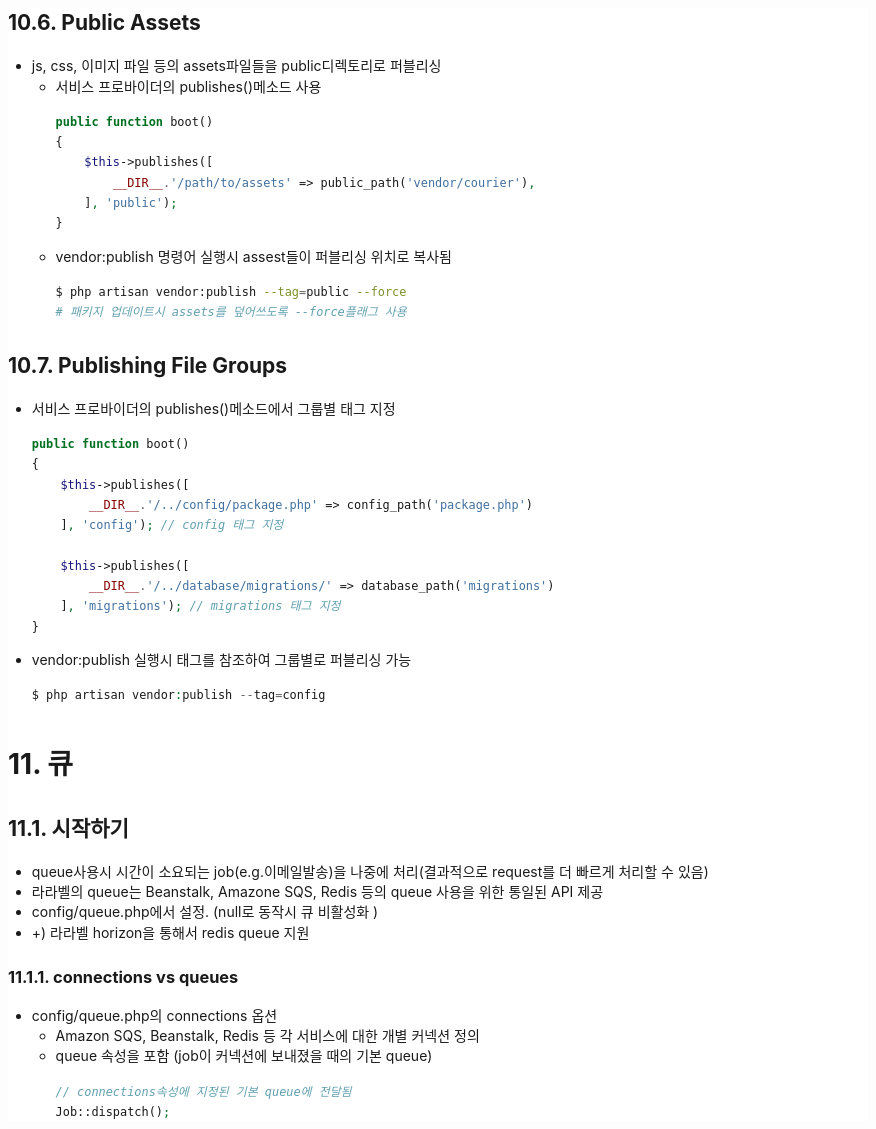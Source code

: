 ## 10.6. Public Assets
- js, css, 이미지 파일 등의 assets파일들을 public디렉토리로 퍼블리싱
    - 서비스 프로바이더의 publishes()메소드 사용
        ```php
        public function boot()
        {
            $this->publishes([
                __DIR__.'/path/to/assets' => public_path('vendor/courier'),
            ], 'public');
        }
        ```
    - vendor:publish 명령어 실행시 assest들이 퍼블리싱 위치로 복사됨
        ```bash
        $ php artisan vendor:publish --tag=public --force 
        # 패키지 업데이트시 assets를 덮어쓰도록 --force플래그 사용
        ```

## 10.7. Publishing File Groups
- 서비스 프로바이더의 publishes()메소드에서 그룹별 태그 지정
    ```php
    public function boot()
    {
        $this->publishes([
            __DIR__.'/../config/package.php' => config_path('package.php')
        ], 'config'); // config 태그 지정

        $this->publishes([
            __DIR__.'/../database/migrations/' => database_path('migrations')
        ], 'migrations'); // migrations 태그 지정
    }
    ```
- vendor:publish 실행시 태그를 참조하여 그룹별로 퍼블리싱 가능
    ```php
    $ php artisan vendor:publish --tag=config
    ```



# 11. 큐
## 11.1. 시작하기
- queue사용시 시간이 소요되는 job(e.g.이메일발송)을 나중에 처리(결과적으로 request를 더 빠르게 처리할 수 있음)
- 라라벨의 queue는 Beanstalk, Amazone SQS, Redis 등의 queue 사용을 위한 통일된 API 제공
- config/queue.php에서 설정. (null로 동작시 큐 비활성화
)
-  +) 라라벨 horizon을 통해서 redis queue 지원
### 11.1.1. connections vs queues
- config/queue.php의 connections 옵션
    - Amazon SQS, Beanstalk, Redis 등 각 서비스에 대한 개별 커넥션 정의
    - queue 속성을 포함 (job이 커넥션에 보내졌을 때의 기본 queue)
        ```php
        // connections속성에 지정된 기본 queue에 전달됨
        Job::dispatch();
